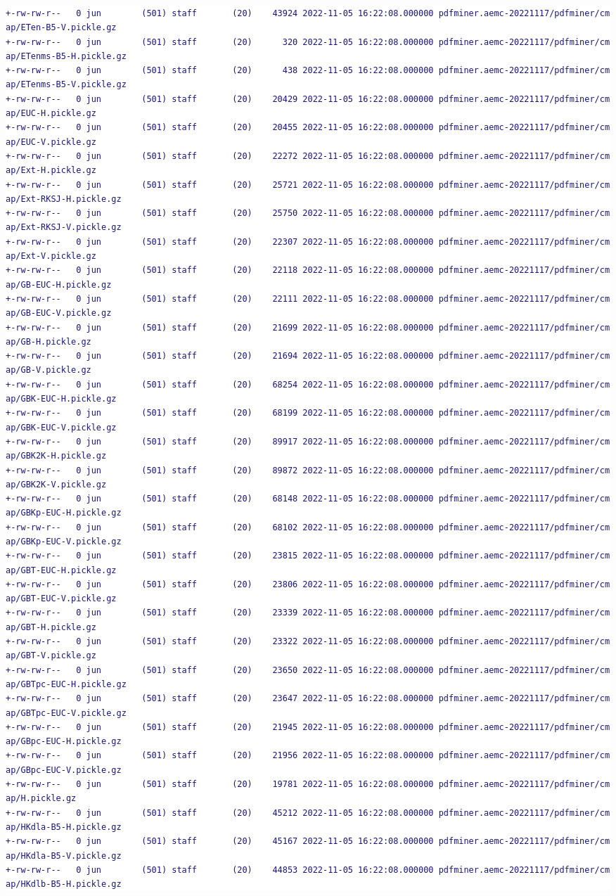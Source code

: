 ```diff
+-rw-rw-r--   0 jun        (501) staff       (20)    43924 2022-11-05 16:22:08.000000 pdfminer.aemc-20221117/pdfminer/cmap/ETen-B5-V.pickle.gz
+-rw-rw-r--   0 jun        (501) staff       (20)      320 2022-11-05 16:22:08.000000 pdfminer.aemc-20221117/pdfminer/cmap/ETenms-B5-H.pickle.gz
+-rw-rw-r--   0 jun        (501) staff       (20)      438 2022-11-05 16:22:08.000000 pdfminer.aemc-20221117/pdfminer/cmap/ETenms-B5-V.pickle.gz
+-rw-rw-r--   0 jun        (501) staff       (20)    20429 2022-11-05 16:22:08.000000 pdfminer.aemc-20221117/pdfminer/cmap/EUC-H.pickle.gz
+-rw-rw-r--   0 jun        (501) staff       (20)    20455 2022-11-05 16:22:08.000000 pdfminer.aemc-20221117/pdfminer/cmap/EUC-V.pickle.gz
+-rw-rw-r--   0 jun        (501) staff       (20)    22272 2022-11-05 16:22:08.000000 pdfminer.aemc-20221117/pdfminer/cmap/Ext-H.pickle.gz
+-rw-rw-r--   0 jun        (501) staff       (20)    25721 2022-11-05 16:22:08.000000 pdfminer.aemc-20221117/pdfminer/cmap/Ext-RKSJ-H.pickle.gz
+-rw-rw-r--   0 jun        (501) staff       (20)    25750 2022-11-05 16:22:08.000000 pdfminer.aemc-20221117/pdfminer/cmap/Ext-RKSJ-V.pickle.gz
+-rw-rw-r--   0 jun        (501) staff       (20)    22307 2022-11-05 16:22:08.000000 pdfminer.aemc-20221117/pdfminer/cmap/Ext-V.pickle.gz
+-rw-rw-r--   0 jun        (501) staff       (20)    22118 2022-11-05 16:22:08.000000 pdfminer.aemc-20221117/pdfminer/cmap/GB-EUC-H.pickle.gz
+-rw-rw-r--   0 jun        (501) staff       (20)    22111 2022-11-05 16:22:08.000000 pdfminer.aemc-20221117/pdfminer/cmap/GB-EUC-V.pickle.gz
+-rw-rw-r--   0 jun        (501) staff       (20)    21699 2022-11-05 16:22:08.000000 pdfminer.aemc-20221117/pdfminer/cmap/GB-H.pickle.gz
+-rw-rw-r--   0 jun        (501) staff       (20)    21694 2022-11-05 16:22:08.000000 pdfminer.aemc-20221117/pdfminer/cmap/GB-V.pickle.gz
+-rw-rw-r--   0 jun        (501) staff       (20)    68254 2022-11-05 16:22:08.000000 pdfminer.aemc-20221117/pdfminer/cmap/GBK-EUC-H.pickle.gz
+-rw-rw-r--   0 jun        (501) staff       (20)    68199 2022-11-05 16:22:08.000000 pdfminer.aemc-20221117/pdfminer/cmap/GBK-EUC-V.pickle.gz
+-rw-rw-r--   0 jun        (501) staff       (20)    89917 2022-11-05 16:22:08.000000 pdfminer.aemc-20221117/pdfminer/cmap/GBK2K-H.pickle.gz
+-rw-rw-r--   0 jun        (501) staff       (20)    89872 2022-11-05 16:22:08.000000 pdfminer.aemc-20221117/pdfminer/cmap/GBK2K-V.pickle.gz
+-rw-rw-r--   0 jun        (501) staff       (20)    68148 2022-11-05 16:22:08.000000 pdfminer.aemc-20221117/pdfminer/cmap/GBKp-EUC-H.pickle.gz
+-rw-rw-r--   0 jun        (501) staff       (20)    68102 2022-11-05 16:22:08.000000 pdfminer.aemc-20221117/pdfminer/cmap/GBKp-EUC-V.pickle.gz
+-rw-rw-r--   0 jun        (501) staff       (20)    23815 2022-11-05 16:22:08.000000 pdfminer.aemc-20221117/pdfminer/cmap/GBT-EUC-H.pickle.gz
+-rw-rw-r--   0 jun        (501) staff       (20)    23806 2022-11-05 16:22:08.000000 pdfminer.aemc-20221117/pdfminer/cmap/GBT-EUC-V.pickle.gz
+-rw-rw-r--   0 jun        (501) staff       (20)    23339 2022-11-05 16:22:08.000000 pdfminer.aemc-20221117/pdfminer/cmap/GBT-H.pickle.gz
+-rw-rw-r--   0 jun        (501) staff       (20)    23322 2022-11-05 16:22:08.000000 pdfminer.aemc-20221117/pdfminer/cmap/GBT-V.pickle.gz
+-rw-rw-r--   0 jun        (501) staff       (20)    23650 2022-11-05 16:22:08.000000 pdfminer.aemc-20221117/pdfminer/cmap/GBTpc-EUC-H.pickle.gz
+-rw-rw-r--   0 jun        (501) staff       (20)    23647 2022-11-05 16:22:08.000000 pdfminer.aemc-20221117/pdfminer/cmap/GBTpc-EUC-V.pickle.gz
+-rw-rw-r--   0 jun        (501) staff       (20)    21945 2022-11-05 16:22:08.000000 pdfminer.aemc-20221117/pdfminer/cmap/GBpc-EUC-H.pickle.gz
+-rw-rw-r--   0 jun        (501) staff       (20)    21956 2022-11-05 16:22:08.000000 pdfminer.aemc-20221117/pdfminer/cmap/GBpc-EUC-V.pickle.gz
+-rw-rw-r--   0 jun        (501) staff       (20)    19781 2022-11-05 16:22:08.000000 pdfminer.aemc-20221117/pdfminer/cmap/H.pickle.gz
+-rw-rw-r--   0 jun        (501) staff       (20)    45212 2022-11-05 16:22:08.000000 pdfminer.aemc-20221117/pdfminer/cmap/HKdla-B5-H.pickle.gz
+-rw-rw-r--   0 jun        (501) staff       (20)    45167 2022-11-05 16:22:08.000000 pdfminer.aemc-20221117/pdfminer/cmap/HKdla-B5-V.pickle.gz
+-rw-rw-r--   0 jun        (501) staff       (20)    44853 2022-11-05 16:22:08.000000 pdfminer.aemc-20221117/pdfminer/cmap/HKdlb-B5-H.pickle.gz
```